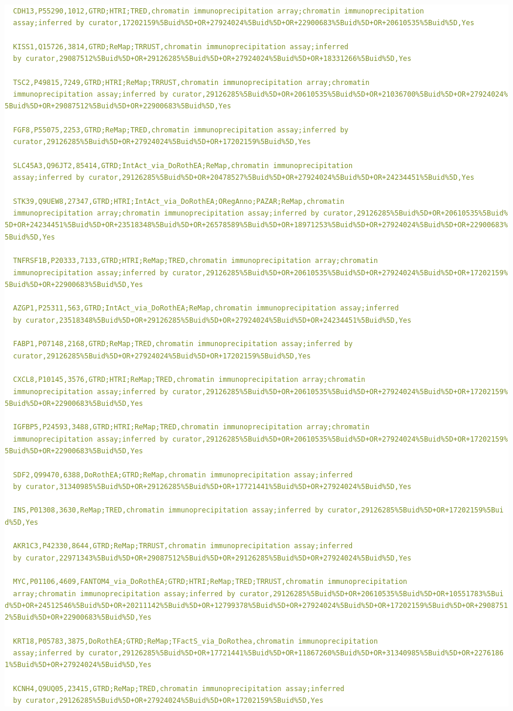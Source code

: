 ```yaml
  CDH13,P55290,1012,GTRD;HTRI;TRED,chromatin immunoprecipitation array;chromatin immunoprecipitation
  assay;inferred by curator,17202159%5Buid%5D+OR+27924024%5Buid%5D+OR+22900683%5Buid%5D+OR+20610535%5Buid%5D,Yes

  KISS1,Q15726,3814,GTRD;ReMap;TRRUST,chromatin immunoprecipitation assay;inferred
  by curator,29087512%5Buid%5D+OR+29126285%5Buid%5D+OR+27924024%5Buid%5D+OR+18331266%5Buid%5D,Yes

  TSC2,P49815,7249,GTRD;HTRI;ReMap;TRRUST,chromatin immunoprecipitation array;chromatin
  immunoprecipitation assay;inferred by curator,29126285%5Buid%5D+OR+20610535%5Buid%5D+OR+21036700%5Buid%5D+OR+27924024%5Buid%5D+OR+29087512%5Buid%5D+OR+22900683%5Buid%5D,Yes

  FGF8,P55075,2253,GTRD;ReMap;TRED,chromatin immunoprecipitation assay;inferred by
  curator,29126285%5Buid%5D+OR+27924024%5Buid%5D+OR+17202159%5Buid%5D,Yes

  SLC45A3,Q96JT2,85414,GTRD;IntAct_via_DoRothEA;ReMap,chromatin immunoprecipitation
  assay;inferred by curator,29126285%5Buid%5D+OR+20478527%5Buid%5D+OR+27924024%5Buid%5D+OR+24234451%5Buid%5D,Yes

  STK39,Q9UEW8,27347,GTRD;HTRI;IntAct_via_DoRothEA;ORegAnno;PAZAR;ReMap,chromatin
  immunoprecipitation array;chromatin immunoprecipitation assay;inferred by curator,29126285%5Buid%5D+OR+20610535%5Buid%5D+OR+24234451%5Buid%5D+OR+23518348%5Buid%5D+OR+26578589%5Buid%5D+OR+18971253%5Buid%5D+OR+27924024%5Buid%5D+OR+22900683%5Buid%5D,Yes

  TNFRSF1B,P20333,7133,GTRD;HTRI;ReMap;TRED,chromatin immunoprecipitation array;chromatin
  immunoprecipitation assay;inferred by curator,29126285%5Buid%5D+OR+20610535%5Buid%5D+OR+27924024%5Buid%5D+OR+17202159%5Buid%5D+OR+22900683%5Buid%5D,Yes

  AZGP1,P25311,563,GTRD;IntAct_via_DoRothEA;ReMap,chromatin immunoprecipitation assay;inferred
  by curator,23518348%5Buid%5D+OR+29126285%5Buid%5D+OR+27924024%5Buid%5D+OR+24234451%5Buid%5D,Yes

  FABP1,P07148,2168,GTRD;ReMap;TRED,chromatin immunoprecipitation assay;inferred by
  curator,29126285%5Buid%5D+OR+27924024%5Buid%5D+OR+17202159%5Buid%5D,Yes

  CXCL8,P10145,3576,GTRD;HTRI;ReMap;TRED,chromatin immunoprecipitation array;chromatin
  immunoprecipitation assay;inferred by curator,29126285%5Buid%5D+OR+20610535%5Buid%5D+OR+27924024%5Buid%5D+OR+17202159%5Buid%5D+OR+22900683%5Buid%5D,Yes

  IGFBP5,P24593,3488,GTRD;HTRI;ReMap;TRED,chromatin immunoprecipitation array;chromatin
  immunoprecipitation assay;inferred by curator,29126285%5Buid%5D+OR+20610535%5Buid%5D+OR+27924024%5Buid%5D+OR+17202159%5Buid%5D+OR+22900683%5Buid%5D,Yes

  SDF2,Q99470,6388,DoRothEA;GTRD;ReMap,chromatin immunoprecipitation assay;inferred
  by curator,31340985%5Buid%5D+OR+29126285%5Buid%5D+OR+17721441%5Buid%5D+OR+27924024%5Buid%5D,Yes

  INS,P01308,3630,ReMap;TRED,chromatin immunoprecipitation assay;inferred by curator,29126285%5Buid%5D+OR+17202159%5Buid%5D,Yes

  AKR1C3,P42330,8644,GTRD;ReMap;TRRUST,chromatin immunoprecipitation assay;inferred
  by curator,22971343%5Buid%5D+OR+29087512%5Buid%5D+OR+29126285%5Buid%5D+OR+27924024%5Buid%5D,Yes

  MYC,P01106,4609,FANTOM4_via_DoRothEA;GTRD;HTRI;ReMap;TRED;TRRUST,chromatin immunoprecipitation
  array;chromatin immunoprecipitation assay;inferred by curator,29126285%5Buid%5D+OR+20610535%5Buid%5D+OR+10551783%5Buid%5D+OR+24512546%5Buid%5D+OR+20211142%5Buid%5D+OR+12799378%5Buid%5D+OR+27924024%5Buid%5D+OR+17202159%5Buid%5D+OR+29087512%5Buid%5D+OR+22900683%5Buid%5D,Yes

  KRT18,P05783,3875,DoRothEA;GTRD;ReMap;TFactS_via_DoRothea,chromatin immunoprecipitation
  assay;inferred by curator,29126285%5Buid%5D+OR+17721441%5Buid%5D+OR+11867260%5Buid%5D+OR+31340985%5Buid%5D+OR+22761861%5Buid%5D+OR+27924024%5Buid%5D,Yes

  KCNH4,Q9UQ05,23415,GTRD;ReMap;TRED,chromatin immunoprecipitation assay;inferred
  by curator,29126285%5Buid%5D+OR+27924024%5Buid%5D+OR+17202159%5Buid%5D,Yes

```